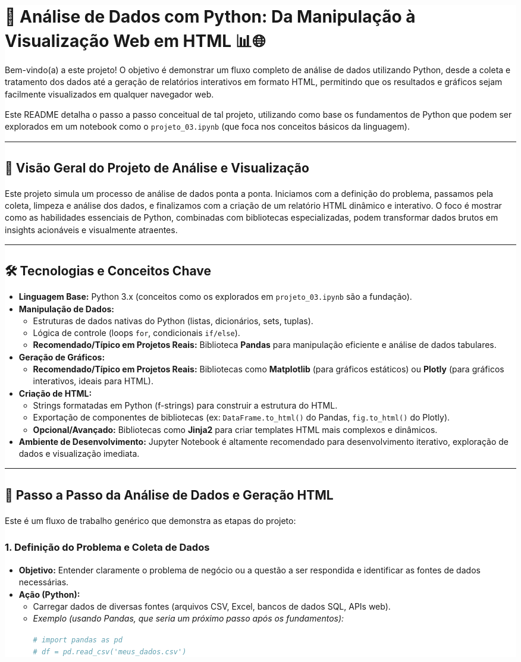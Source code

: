 # 🐍 Análise de Dados com Python: Da Manipulação à Visualização Web em HTML 📊🌐

Bem-vindo(a) a este projeto! O objetivo é demonstrar um fluxo completo de análise de dados utilizando Python, desde a coleta e tratamento dos dados até a geração de relatórios interativos em formato HTML, permitindo que os resultados e gráficos sejam facilmente visualizados em qualquer navegador web.

Este README detalha o passo a passo conceitual de tal projeto, utilizando como base os fundamentos de Python que podem ser explorados em um notebook como o `projeto_03.ipynb` (que foca nos conceitos básicos da linguagem).

---
## 🎯 Visão Geral do Projeto de Análise e Visualização

Este projeto simula um processo de análise de dados ponta a ponta. Iniciamos com a definição do problema, passamos pela coleta, limpeza e análise dos dados, e finalizamos com a criação de um relatório HTML dinâmico e interativo. O foco é mostrar como as habilidades essenciais de Python, combinadas com bibliotecas especializadas, podem transformar dados brutos em insights acionáveis e visualmente atraentes.

---
## 🛠️ Tecnologias e Conceitos Chave

* **Linguagem Base:** Python 3.x (conceitos como os explorados em `projeto_03.ipynb` são a fundação).
* **Manipulação de Dados:**
    * Estruturas de dados nativas do Python (listas, dicionários, sets, tuplas).
    * Lógica de controle (loops `for`, condicionais `if/else`).
    * **Recomendado/Típico em Projetos Reais:** Biblioteca **Pandas** para manipulação eficiente e análise de dados tabulares.
* **Geração de Gráficos:**
    * **Recomendado/Típico em Projetos Reais:** Bibliotecas como **Matplotlib** (para gráficos estáticos) ou **Plotly** (para gráficos interativos, ideais para HTML).
* **Criação de HTML:**
    * Strings formatadas em Python (f-strings) para construir a estrutura do HTML.
    * Exportação de componentes de bibliotecas (ex: `DataFrame.to_html()` do Pandas, `fig.to_html()` do Plotly).
    * **Opcional/Avançado:** Bibliotecas como **Jinja2** para criar templates HTML mais complexos e dinâmicos.
* **Ambiente de Desenvolvimento:** Jupyter Notebook é altamente recomendado para desenvolvimento iterativo, exploração de dados e visualização imediata.

---
## 📝 Passo a Passo da Análise de Dados e Geração HTML

Este é um fluxo de trabalho genérico que demonstra as etapas do projeto:

### 1. Definição do Problema e Coleta de Dados
   * **Objetivo:** Entender claramente o problema de negócio ou a questão a ser respondida e identificar as fontes de dados necessárias.
   * **Ação (Python):**
        * Carregar dados de diversas fontes (arquivos CSV, Excel, bancos de dados SQL, APIs web).
        * *Exemplo (usando Pandas, que seria um próximo passo após os fundamentos):*
          ```python
          # import pandas as pd
          # df = pd.read_csv('meus_dados.csv')
          ```
